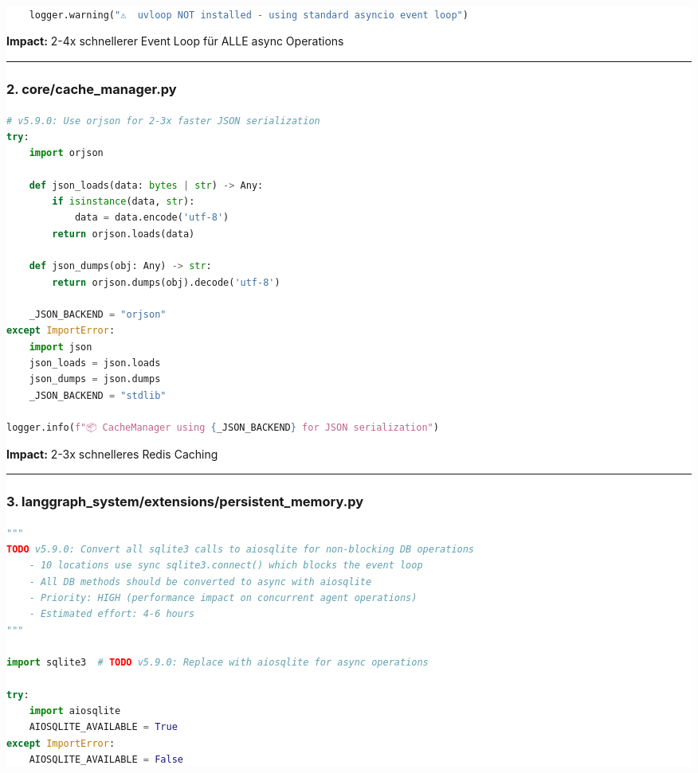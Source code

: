```python
    logger.warning("⚠️  uvloop NOT installed - using standard asyncio event loop")
```

**Impact:** 2-4x schnellerer Event Loop für ALLE async Operations

---

### 2. **core/cache_manager.py**

```python
# v5.9.0: Use orjson for 2-3x faster JSON serialization
try:
    import orjson

    def json_loads(data: bytes | str) -> Any:
        if isinstance(data, str):
            data = data.encode('utf-8')
        return orjson.loads(data)

    def json_dumps(obj: Any) -> str:
        return orjson.dumps(obj).decode('utf-8')

    _JSON_BACKEND = "orjson"
except ImportError:
    import json
    json_loads = json.loads
    json_dumps = json.dumps
    _JSON_BACKEND = "stdlib"

logger.info(f"📦 CacheManager using {_JSON_BACKEND} for JSON serialization")
```

**Impact:** 2-3x schnelleres Redis Caching

---

### 3. **langgraph_system/extensions/persistent_memory.py**

```python
"""
TODO v5.9.0: Convert all sqlite3 calls to aiosqlite for non-blocking DB operations
    - 10 locations use sync sqlite3.connect() which blocks the event loop
    - All DB methods should be converted to async with aiosqlite
    - Priority: HIGH (performance impact on concurrent agent operations)
    - Estimated effort: 4-6 hours
"""

import sqlite3  # TODO v5.9.0: Replace with aiosqlite for async operations

try:
    import aiosqlite
    AIOSQLITE_AVAILABLE = True
except ImportError:
    AIOSQLITE_AVAILABLE = False
```
